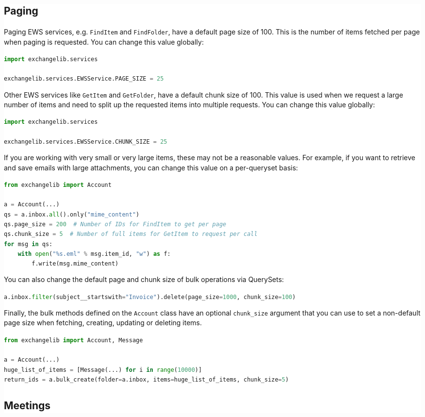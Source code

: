 ## Paging

Paging EWS services, e.g. `FindItem` and `FindFolder`, have a default page size of 100. This is the
number of items fetched per page when paging is requested. You can change this value globally:

```python
import exchangelib.services

exchangelib.services.EWSService.PAGE_SIZE = 25
```

Other EWS services like `GetItem` and `GetFolder`, have a default chunk size of 100. This value is
used when we request a large number of items and need to split up the requested items into multiple
requests. You can change this value globally:

```python
import exchangelib.services

exchangelib.services.EWSService.CHUNK_SIZE = 25
```

If you are working with very small or very large items, these may not be a reasonable
values. For example, if you want to retrieve and save emails with large attachments,
you can change this value on a per-queryset basis:

```python
from exchangelib import Account

a = Account(...)
qs = a.inbox.all().only("mime_content")
qs.page_size = 200  # Number of IDs for FindItem to get per page
qs.chunk_size = 5  # Number of full items for GetItem to request per call
for msg in qs:
    with open("%s.eml" % msg.item_id, "w") as f:
        f.write(msg.mime_content)
```

You can also change the default page and chunk size of bulk operations via QuerySets:

```python
a.inbox.filter(subject__startswith="Invoice").delete(page_size=1000, chunk_size=100)
```

Finally, the bulk methods defined on the `Account` class have an optional `chunk_size`
argument that you can use to set a non-default page size when fetching, creating, updating
or deleting items.

```python
from exchangelib import Account, Message

a = Account(...)
huge_list_of_items = [Message(...) for i in range(10000)]
return_ids = a.bulk_create(folder=a.inbox, items=huge_list_of_items, chunk_size=5)
```

## Meetings

